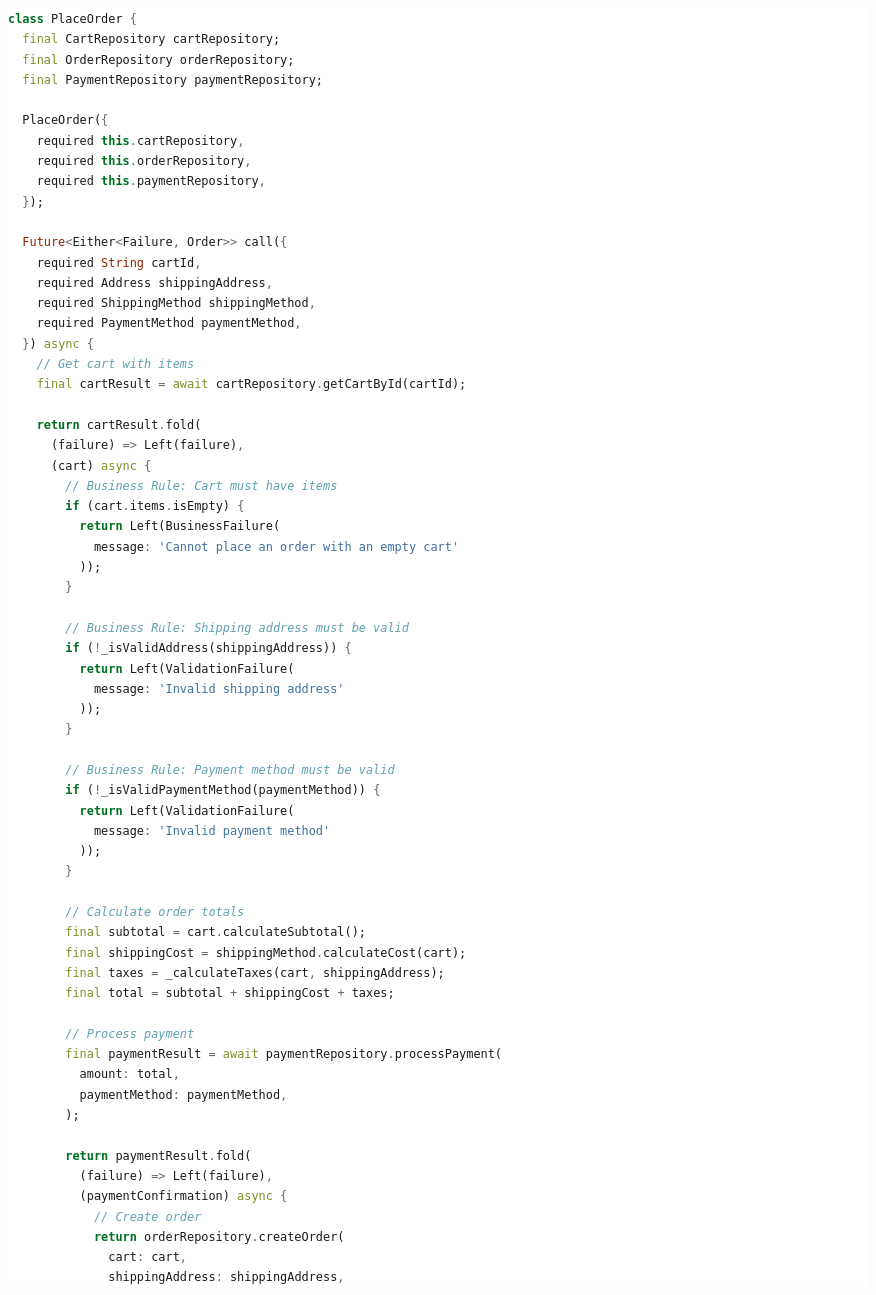 ```dart
class PlaceOrder {
  final CartRepository cartRepository;
  final OrderRepository orderRepository;
  final PaymentRepository paymentRepository;
  
  PlaceOrder({
    required this.cartRepository,
    required this.orderRepository,
    required this.paymentRepository,
  });
  
  Future<Either<Failure, Order>> call({
    required String cartId,
    required Address shippingAddress,
    required ShippingMethod shippingMethod,
    required PaymentMethod paymentMethod,
  }) async {
    // Get cart with items
    final cartResult = await cartRepository.getCartById(cartId);
    
    return cartResult.fold(
      (failure) => Left(failure),
      (cart) async {
        // Business Rule: Cart must have items
        if (cart.items.isEmpty) {
          return Left(BusinessFailure(
            message: 'Cannot place an order with an empty cart'
          ));
        }
        
        // Business Rule: Shipping address must be valid
        if (!_isValidAddress(shippingAddress)) {
          return Left(ValidationFailure(
            message: 'Invalid shipping address'
          ));
        }
        
        // Business Rule: Payment method must be valid
        if (!_isValidPaymentMethod(paymentMethod)) {
          return Left(ValidationFailure(
            message: 'Invalid payment method'
          ));
        }
        
        // Calculate order totals
        final subtotal = cart.calculateSubtotal();
        final shippingCost = shippingMethod.calculateCost(cart);
        final taxes = _calculateTaxes(cart, shippingAddress);
        final total = subtotal + shippingCost + taxes;
        
        // Process payment
        final paymentResult = await paymentRepository.processPayment(
          amount: total,
          paymentMethod: paymentMethod,
        );
        
        return paymentResult.fold(
          (failure) => Left(failure),
          (paymentConfirmation) async {
            // Create order
            return orderRepository.createOrder(
              cart: cart,
              shippingAddress: shippingAddress,
```